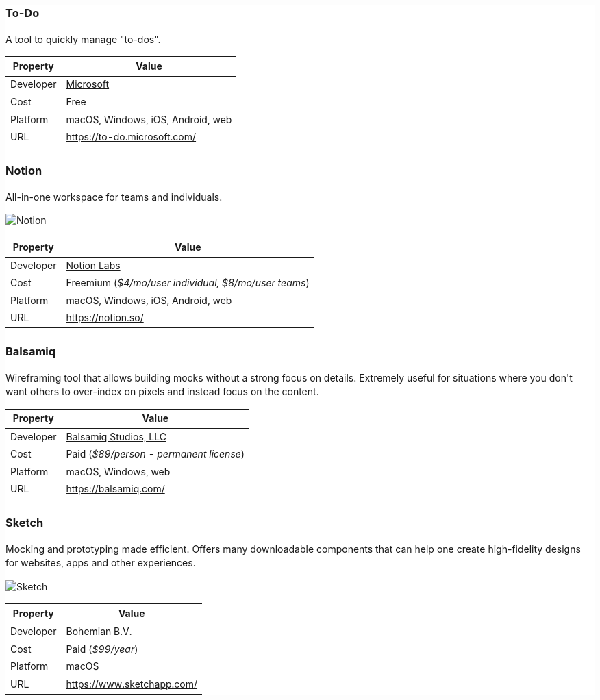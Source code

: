 ### To-Do

A tool to quickly manage "to-dos".

| Property  | Value                                   |
|-----------|-----------------------------------------|
| Developer | [Microsoft](https://www.microsoft.com/) |
| Cost      | Free                                    |
| Platform  | macOS, Windows, iOS, Android, web       |
| URL       | https://to-do.microsoft.com/            |

### Notion

All-in-one workspace for teams and individuals.

![Notion](media/tool-notion.gif)

| Property  | Value                                                |
|-----------|------------------------------------------------------|
| Developer | [Notion Labs](https://notion.so/)                    |
| Cost      | Freemium (_$4/mo/user individual, $8/mo/user teams_) |
| Platform  | macOS, Windows, iOS, Android, web                    |
| URL       | https://notion.so/                                   |

### Balsamiq

Wireframing tool that allows building mocks without a strong focus on details. Extremely useful for situations where you don't want others to over-index on pixels and instead focus on the content.

| Property  | Value                                          |
|-----------|------------------------------------------------|
| Developer | [Balsamiq Studios, LLC](https://balsamiq.com/) |
| Cost      | Paid (_$89/person - permanent license_)        |
| Platform  | macOS, Windows, web                            |
| URL       | https://balsamiq.com/                          |

### Sketch

Mocking and prototyping made efficient. Offers many downloadable components that can help one create high-fidelity designs for websites, apps and other experiences.

![Sketch](media/tool-sketch.gif)

| Property  | Value                                                |
|-----------|------------------------------------------------------|
| Developer | [Bohemian B.V.](https://www.sketchapp.com/about-us/) |
| Cost      | Paid (_$99/year_)                                    |
| Platform  | macOS                                                |
| URL       | https://www.sketchapp.com/                           |
